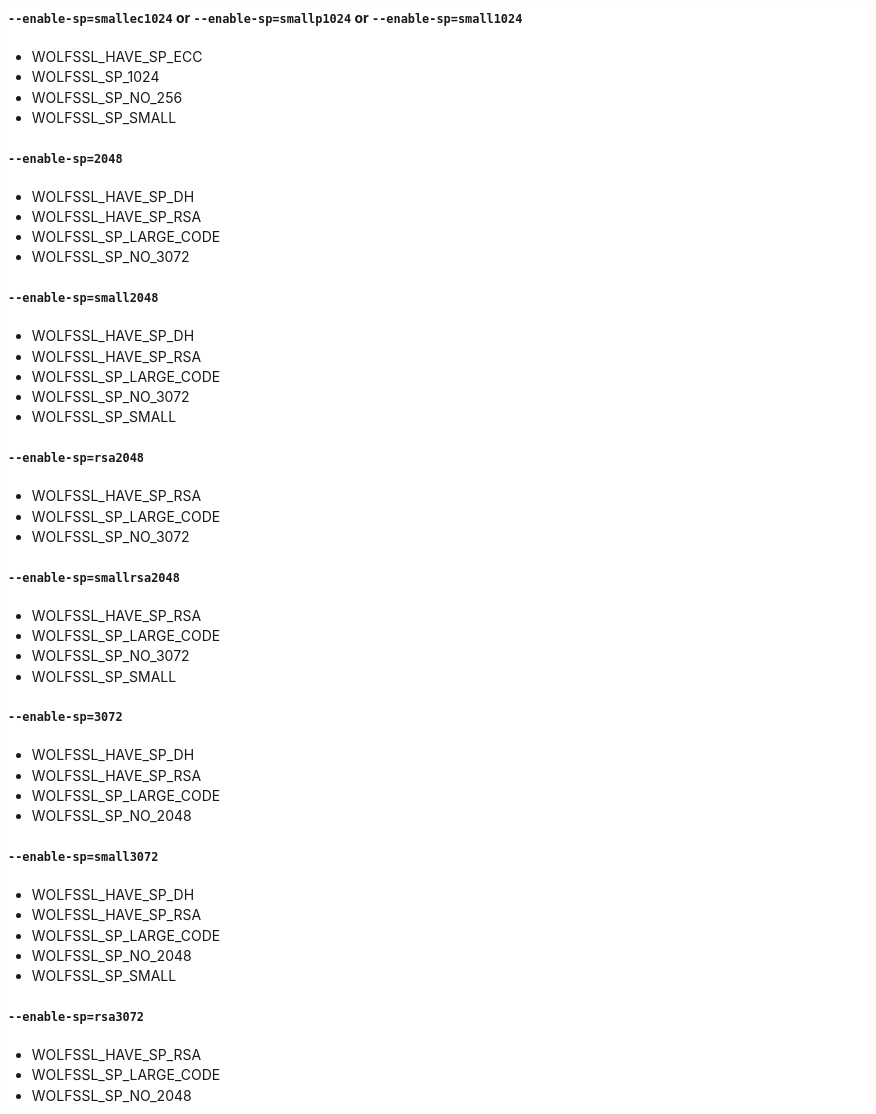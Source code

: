 #### `--enable-sp=smallec1024` or `--enable-sp=smallp1024` or `--enable-sp=small1024`

- WOLFSSL_HAVE_SP_ECC
- WOLFSSL_SP_1024
- WOLFSSL_SP_NO_256
- WOLFSSL_SP_SMALL

#### `--enable-sp=2048`

- WOLFSSL_HAVE_SP_DH
- WOLFSSL_HAVE_SP_RSA
- WOLFSSL_SP_LARGE_CODE
- WOLFSSL_SP_NO_3072

#### `--enable-sp=small2048`

- WOLFSSL_HAVE_SP_DH
- WOLFSSL_HAVE_SP_RSA
- WOLFSSL_SP_LARGE_CODE
- WOLFSSL_SP_NO_3072
- WOLFSSL_SP_SMALL

#### `--enable-sp=rsa2048`

- WOLFSSL_HAVE_SP_RSA
- WOLFSSL_SP_LARGE_CODE
- WOLFSSL_SP_NO_3072

#### `--enable-sp=smallrsa2048`

- WOLFSSL_HAVE_SP_RSA
- WOLFSSL_SP_LARGE_CODE
- WOLFSSL_SP_NO_3072
- WOLFSSL_SP_SMALL

#### `--enable-sp=3072`

- WOLFSSL_HAVE_SP_DH
- WOLFSSL_HAVE_SP_RSA
- WOLFSSL_SP_LARGE_CODE
- WOLFSSL_SP_NO_2048

#### `--enable-sp=small3072`

- WOLFSSL_HAVE_SP_DH
- WOLFSSL_HAVE_SP_RSA
- WOLFSSL_SP_LARGE_CODE
- WOLFSSL_SP_NO_2048
- WOLFSSL_SP_SMALL

#### `--enable-sp=rsa3072`

- WOLFSSL_HAVE_SP_RSA
- WOLFSSL_SP_LARGE_CODE
- WOLFSSL_SP_NO_2048
